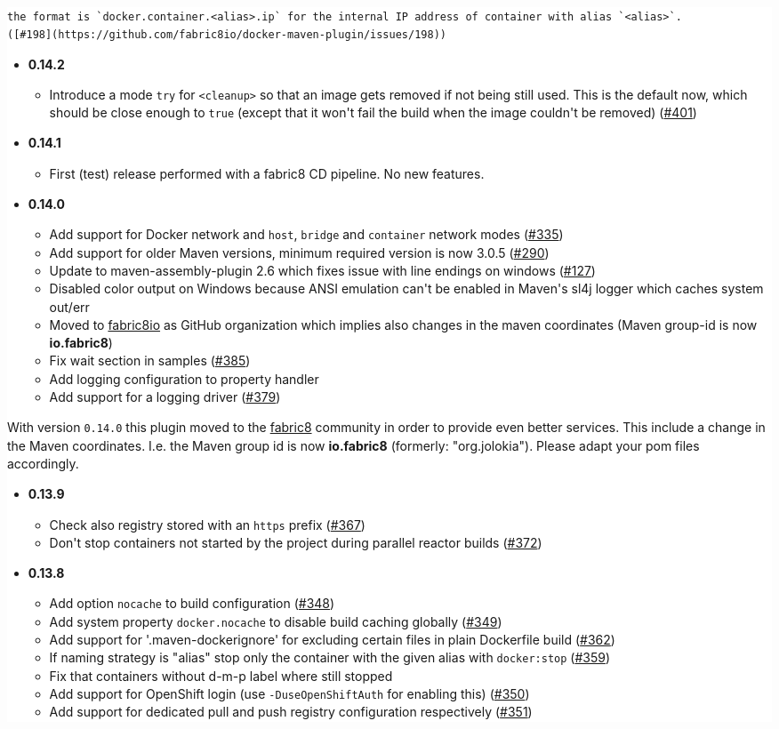    the format is `docker.container.<alias>.ip` for the internal IP address of container with alias `<alias>`.
    ([#198](https://github.com/fabric8io/docker-maven-plugin/issues/198))

* **0.14.2**
  - Introduce a mode `try` for `<cleanup>` so that an image gets removed if not being still used.
    This is the default now, which should be close enough to `true` (except that it won't fail the build
    when the image couldn't be removed) ([#401](https://github.com/fabric8io/docker-maven-plugin/issues/401))

* **0.14.1**
  - First (test) release performed with a fabric8 CD pipeline. No new features.

* **0.14.0**
  - Add support for Docker network and `host`, `bridge` and `container` network modes ([#335](https://github.com/fabric8io/docker-maven-plugin/issues/335))
  - Add support for older Maven versions, minimum required version is now 3.0.5 ([#290](https://github.com/fabric8io/docker-maven-plugin/issues/290))
  - Update to maven-assembly-plugin 2.6 which fixes issue with line endings on windows ([#127](https://github.com/fabric8io/docker-maven-plugin/issues/127))
  - Disabled color output on Windows because ANSI emulation can't be enabled in Maven's sl4j logger which
    caches system out/err
  - Moved to [fabric8io](https://github.com/orgs/fabric8io/dashboard) as GitHub organization which implies
    also changes in the maven coordinates (Maven group-id is now **io.fabric8**)
  - Fix wait section in samples ([#385](https://github.com/fabric8io/docker-maven-plugin/issues/385))
  - Add logging configuration to property handler
  - Add support for a logging driver ([#379](https://github.com/fabric8io/docker-maven-plugin/issues/379))

With version `0.14.0` this plugin moved to the [fabric8](http://fabric8.io) community in order to provide
even better services. This include a change in the Maven coordinates. I.e. the Maven group id is now **io.fabric8**
(formerly: "org.jolokia"). Please adapt your pom files accordingly.

* **0.13.9**
  - Check also registry stored with an `https` prefix ([#367](https://github.com/fabric8io/docker-maven-plugin/issues/367))
  - Don't stop containers not started by the project during parallel reactor builds ([#372](https://github.com/fabric8io/docker-maven-plugin/issues/372))

* **0.13.8**
  - Add option `nocache` to build configuration ([#348](https://github.com/fabric8io/docker-maven-plugin/issues/348))
  - Add system property `docker.nocache` to disable build caching globally ([#349](https://github.com/fabric8io/docker-maven-plugin/issues/349))
  - Add support for '.maven-dockerignore' for excluding certain files in plain Dockerfile build ([#362](https://github.com/fabric8io/docker-maven-plugin/issues/362))
  - If naming strategy is "alias" stop only the container with the given alias with `docker:stop` ([#359](https://github.com/fabric8io/docker-maven-plugin/issues/359))
  - Fix that containers without d-m-p label where still stopped
  - Add support for OpenShift login (use `-DuseOpenShiftAuth` for enabling this) ([#350](https://github.com/fabric8io/docker-maven-plugin/issues/350))
  - Add support for dedicated pull and push registry configuration respectively ([#351](https://github.com/fabric8io/docker-maven-plugin/issues/351))
